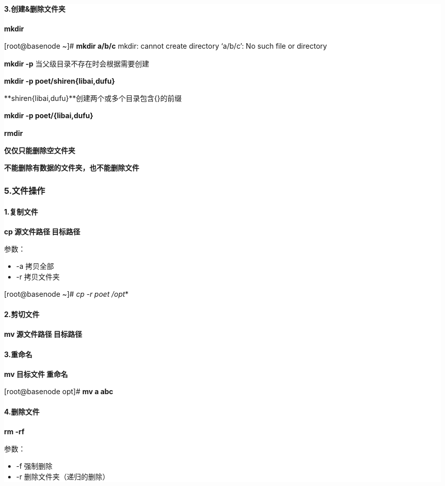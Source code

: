 

#### 3.创建&删除文件夹

**mkdir**

[root@basenode ~]# **mkdir a/b/c**
mkdir: cannot create directory ‘a/b/c’: No such file or directory

**mkdir -p** 当父级目录不存在时会根据需要创建

**mkdir -p poet/shiren{libai,dufu}**

**shiren{libai,dufu}**创建两个或多个目录包含{}的前缀

**mkdir -p poet/{libai,dufu}**



**rmdir**

**仅仅只能删除空文件夹**

**不能删除有数据的文件夹，也不能删除文件**





### 5.文件操作

#### 1.复制文件

**cp  源文件路径  目标路径**

参数：

- -a 拷贝全部
- -r 拷贝文件夹

[root@basenode ~]# **cp -r poet* /opt**



#### 2.剪切文件

**mv 源文件路径  目标路径**



#### 3.重命名

**mv 目标文件 重命名**

[root@basenode opt]# **mv a abc**



#### 4.删除文件

**rm -rf**

参数：

- -f 强制删除
- -r 删除文件夹（递归的删除）
